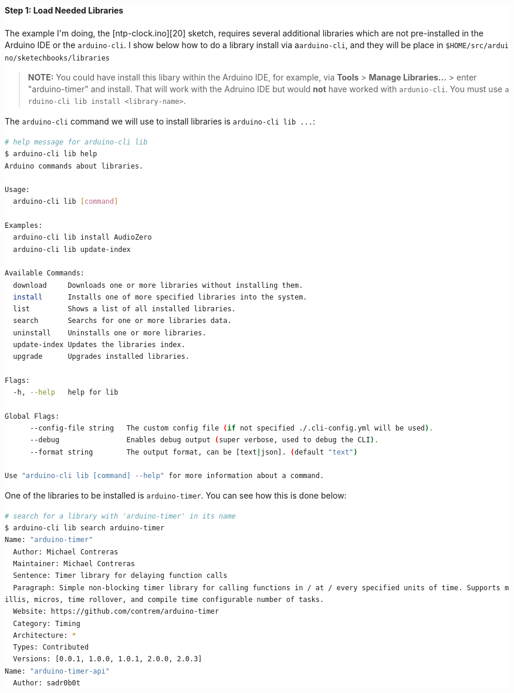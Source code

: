 #### Step 1: Load Needed Libraries
The example I'm doing, the [ntp-clock.ino][20] sketch,
requires several additional libraries which are not
pre-installed in the Arduino IDE or the `arduino-cli`.
I show below how to do a library install via a`arduino-cli`,
and they will be place in `$HOME/src/arduino/sketechbooks/libraries`

>**NOTE:** You could have install this libary within the Arduino IDE, for example,
>via **Tools** > **Manage Libraries...** > enter "arduino-timer" and install.
>That will work with the Adruino IDE but would **not** have worked with `ardunio-cli`.
>You must use `arduino-cli lib install <library-name>`.

The `arduino-cli` command we will use to install libraries is `arduino-cli lib ...`:

```bash
# help message for arduino-cli lib
$ arduino-cli lib help
Arduino commands about libraries.

Usage:
  arduino-cli lib [command]

Examples:
  arduino-cli lib install AudioZero
  arduino-cli lib update-index

Available Commands:
  download     Downloads one or more libraries without installing them.
  install      Installs one of more specified libraries into the system.
  list         Shows a list of all installed libraries.
  search       Searchs for one or more libraries data.
  uninstall    Uninstalls one or more libraries.
  update-index Updates the libraries index.
  upgrade      Upgrades installed libraries.

Flags:
  -h, --help   help for lib

Global Flags:
      --config-file string   The custom config file (if not specified ./.cli-config.yml will be used).
      --debug                Enables debug output (super verbose, used to debug the CLI).
      --format string        The output format, can be [text|json]. (default "text")

Use "arduino-cli lib [command] --help" for more information about a command.
```

One of the libraries to be installed is `arduino-timer`.
You can see how this is done below:

```bash
# search for a library with 'arduino-timer' in its name
$ arduino-cli lib search arduino-timer
Name: "arduino-timer"
  Author: Michael Contreras
  Maintainer: Michael Contreras
  Sentence: Timer library for delaying function calls
  Paragraph: Simple non-blocking timer library for calling functions in / at / every specified units of time. Supports millis, micros, time rollover, and compile time configurable number of tasks.
  Website: https://github.com/contrem/arduino-timer
  Category: Timing
  Architecture: *
  Types: Contributed
  Versions: [0.0.1, 1.0.0, 1.0.1, 2.0.0, 2.0.3]
Name: "arduino-timer-api"
  Author: sadr0b0t
```